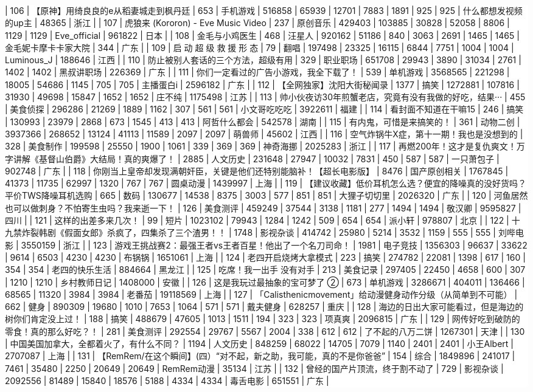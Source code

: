 | 106 | 【原神】用绮良良的e从稻妻城走到枫丹廷                                                              |     653    | 手机游戏          |  516858 |   65939 |   12701 |   7883 |  1891 |   925 |   925 | 什么都想发视频的up主      |    48365 | 浙江     |
| 107 | 虎狼来 (Kororon) - Eve Music Video                                                  |     237    | 原创音乐          |  429403 |  103885 |   30828 |  52058 |  8806 |  1129 |  1129 | Eve_official     |   961822 | 日本     |
| 108 | 金毛与小鸡医生                                                                          |     468    | 汪星人           |  920162 |   51186 |     840 |   3063 |  2691 |  1465 |  1465 | 金毛妮卡摩卡卡家大院       |      344 | 广东     |
| 109 | 启 动 超 级 救 援 形 态                                                                  |      79    | 翻唱            |  197498 |   23325 |   16115 |   6844 |  7751 |  1004 |  1004 | Luminous_J       |   188646 | 江西     |
| 110 | 防止被别人套话的三个方法，超级有用                                                                |     329    | 职业职场          |  651708 |   29943 |    3890 |  31034 |  2761 |  1402 |  1402 | 黑叔讲职场            |   226369 | 广东     |
| 111 | 你们一定看过的广告小游戏，我全下载了！                                                              |     539    | 单机游戏          | 3568565 |  221298 |   18005 |  54686 |  1145 |   705 |   705 | 主播蛋白i            |  2596182 | 广东     |
| 112 | 【全网独家】沈阳大街秘闻录                                                                    |    1377    | 搞笑            | 1272881 |  107816 |   31930 |  49698 | 15847 |  1652 |  1652 | 庄不纯              |  1175498 | 江苏     |
| 113 | 帅小伙夜访30年煎蟹老店，究竟有没有我做的好吃，结果···                                                    |     455    | 美食侦探          |  296286 |   21269 |    1889 |   1162 |   307 |   561 |   561 | 小文哥吃吃吃           |  3922611 | 福建     |
| 114 | 看封面不知道在干嘛15                                                                      |     246    | 搞笑            |  130993 |   23979 |    2868 |    673 |  1545 |   413 |   413 | 阿哲什么都会           |   542578 | 湖南     |
| 115 | 有内鬼，可惜是来搞笑的！                                                                     |     361    | 动物二创          | 3937366 |  268652 |   13124 |  41113 | 11589 |  2097 |  2097 | 萌兽师              |    45602 | 江西     |
| 116 | 空气炸锅牛X症，第十一期！我也是没想到的                                                             |     328    | 美食制作          |  199598 |   25550 |    1900 |   1061 |   339 |   369 |   369 | 神奇海挪             |  2025283 | 浙江     |
| 117 | 再燃200年！这才是复仇爽文！万字讲解《基督山伯爵》大结局！真的爽爆了！                                             |    2885    | 人文历史          |  231648 |   27947 |   10032 |   7831 |   450 |   587 |   587 | 一只萧包子            |   902748 | 广东     |
| 118 | 你刚当上皇帝却发现满朝奸臣，关键是他们还特别能脑补！【超长电影版】                                                |    8476    | 国产原创相关        | 1767845 |   41373 |   11735 |  62997 |  1320 |   767 |   767 | 圆桌动漫             |  1439997 | 上海     |
| 119 | 【建议收藏】低价耳机怎么选？便宜的降噪真的没好货吗？平价TWS降噪耳机选购                                            |     665    | 数码            |  130677 |   14538 |    8375 |   3003 |   577 |   851 |   851 | 大狸子切切里           |  2026320 | 广东     |
| 120 | 河鱼居然也可以做刺身？不怕寄生虫吗？我来逝一下！                                                         |     126    | 美食测评          |  459249 |   37544 |    3138 |   1181 |   277 |  1494 |  1494 | 敬汉卿              |  9595827 | 四川     |
| 121 | 这样的出差多来几次！                                                                       |      99    | 短片            | 1023102 |   79943 |    1284 |   1242 |   509 |   654 |   654 | 派小轩              |   978807 | 北京     |
| 122 | 十九禁炸裂韩剧《假面女郎》杀疯了，四集杀了三个渣男！！                                                      |    1748    | 影视杂谈          |  414742 |   25980 |    5214 |   3532 |  1159 |   555 |   555 | 刘哔电影             |  3550159 | 浙江     |
| 123 | 游戏王挑战赛2：最强王者vs王者百星！他出了一个名刀司命！                                                    |    1981    | 电子竞技          | 1356303 |   96637 |   33622 |   9614 |  6503 |  4230 |  4230 | 布锅锅              |  1651061 | 上海     |
| 124 | 老四开启烧烤大拿模式                                                                       |     223    | 搞笑            |  274782 |   22081 |    1398 |    617 |   160 |   354 |   354 | 老四的快乐生活          |   884664 | 黑龙江    |
| 125 | 吃席！我一出手 没有对手                                                                     |     213    | 美食记录          |  297405 |   22450 |    4658 |    600 |   307 |  1210 |  1210 | 乡村教师日记           |  1408000 | 安徽     |
| 126 | 这是我玩过最抽象的宝可梦了 ②                                                                  |     673    | 单机游戏          | 3286671 |  404011 |  136466 |  68565 | 11320 |  3984 |  3984 | 老番茄              | 19118569 | 上海     |
| 127 | 「Calisthenicmovement」给动漫健身动作分级（从简单到不可能）                                          |     662    | 健身            |  890309 |   19680 |    1010 |   7653 |  1064 |   571 |   571 | 戴夫健身             |   628257 | 重庆     |
| 128 | 海边的日出大家可能看过，但是海边的树你们肯定没上过！                                                       |     188    | 搞笑            |  488679 |   47605 |    1013 |   1511 |   194 |   323 |   323 | 项真爽              |  2096815 | 广东     |
| 129 | 网传好吃到破防的零食！真的那么好吃？！                                                              |     281    | 美食测评          |  292554 |   29767 |    5567 |   2004 |   338 |   612 |   612 | 了不起的八万二饼         |  1267301 | 天津     |
| 130 | 中国美国加拿大，全都着火了，有什么不同？                                                             |    1194    | 人文历史          |  848259 |   68022 |   14705 |   7079 |  1140 |  2401 |  2401 | 小王Albert         |  2707087 | 上海     |
| 131 | 【RemRem/在这个瞬间】(四）“对不起，新之助，我可能，真的不是你爸爸”                                           |     154    | 综合            | 1849896 |  241017 |    7461 |  35480 |  2250 | 20649 | 20649 | RemRem动漫         |    35134 | 江苏     |
| 132 | 曾经的国产片顶流，终于割不动了                                                                  |     729    | 影视杂谈          | 2092556 |   81489 |   15840 |  18576 |  5188 |  4334 |  4334 | 毒舌电影             |   651551 | 广东     |
